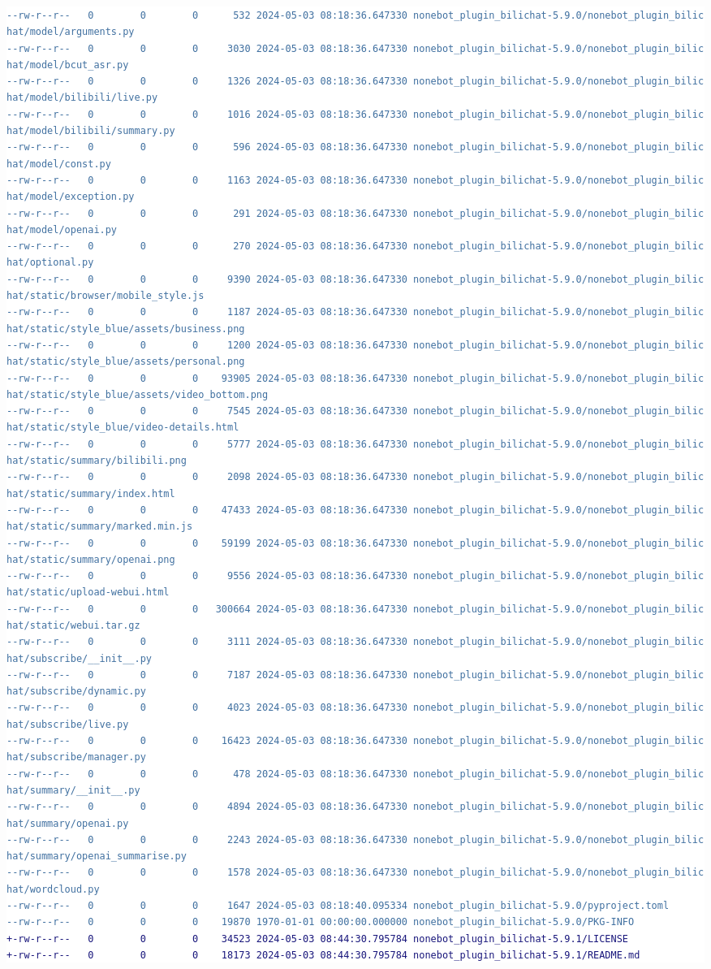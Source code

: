 ```diff
--rw-r--r--   0        0        0      532 2024-05-03 08:18:36.647330 nonebot_plugin_bilichat-5.9.0/nonebot_plugin_bilichat/model/arguments.py
--rw-r--r--   0        0        0     3030 2024-05-03 08:18:36.647330 nonebot_plugin_bilichat-5.9.0/nonebot_plugin_bilichat/model/bcut_asr.py
--rw-r--r--   0        0        0     1326 2024-05-03 08:18:36.647330 nonebot_plugin_bilichat-5.9.0/nonebot_plugin_bilichat/model/bilibili/live.py
--rw-r--r--   0        0        0     1016 2024-05-03 08:18:36.647330 nonebot_plugin_bilichat-5.9.0/nonebot_plugin_bilichat/model/bilibili/summary.py
--rw-r--r--   0        0        0      596 2024-05-03 08:18:36.647330 nonebot_plugin_bilichat-5.9.0/nonebot_plugin_bilichat/model/const.py
--rw-r--r--   0        0        0     1163 2024-05-03 08:18:36.647330 nonebot_plugin_bilichat-5.9.0/nonebot_plugin_bilichat/model/exception.py
--rw-r--r--   0        0        0      291 2024-05-03 08:18:36.647330 nonebot_plugin_bilichat-5.9.0/nonebot_plugin_bilichat/model/openai.py
--rw-r--r--   0        0        0      270 2024-05-03 08:18:36.647330 nonebot_plugin_bilichat-5.9.0/nonebot_plugin_bilichat/optional.py
--rw-r--r--   0        0        0     9390 2024-05-03 08:18:36.647330 nonebot_plugin_bilichat-5.9.0/nonebot_plugin_bilichat/static/browser/mobile_style.js
--rw-r--r--   0        0        0     1187 2024-05-03 08:18:36.647330 nonebot_plugin_bilichat-5.9.0/nonebot_plugin_bilichat/static/style_blue/assets/business.png
--rw-r--r--   0        0        0     1200 2024-05-03 08:18:36.647330 nonebot_plugin_bilichat-5.9.0/nonebot_plugin_bilichat/static/style_blue/assets/personal.png
--rw-r--r--   0        0        0    93905 2024-05-03 08:18:36.647330 nonebot_plugin_bilichat-5.9.0/nonebot_plugin_bilichat/static/style_blue/assets/video_bottom.png
--rw-r--r--   0        0        0     7545 2024-05-03 08:18:36.647330 nonebot_plugin_bilichat-5.9.0/nonebot_plugin_bilichat/static/style_blue/video-details.html
--rw-r--r--   0        0        0     5777 2024-05-03 08:18:36.647330 nonebot_plugin_bilichat-5.9.0/nonebot_plugin_bilichat/static/summary/bilibili.png
--rw-r--r--   0        0        0     2098 2024-05-03 08:18:36.647330 nonebot_plugin_bilichat-5.9.0/nonebot_plugin_bilichat/static/summary/index.html
--rw-r--r--   0        0        0    47433 2024-05-03 08:18:36.647330 nonebot_plugin_bilichat-5.9.0/nonebot_plugin_bilichat/static/summary/marked.min.js
--rw-r--r--   0        0        0    59199 2024-05-03 08:18:36.647330 nonebot_plugin_bilichat-5.9.0/nonebot_plugin_bilichat/static/summary/openai.png
--rw-r--r--   0        0        0     9556 2024-05-03 08:18:36.647330 nonebot_plugin_bilichat-5.9.0/nonebot_plugin_bilichat/static/upload-webui.html
--rw-r--r--   0        0        0   300664 2024-05-03 08:18:36.647330 nonebot_plugin_bilichat-5.9.0/nonebot_plugin_bilichat/static/webui.tar.gz
--rw-r--r--   0        0        0     3111 2024-05-03 08:18:36.647330 nonebot_plugin_bilichat-5.9.0/nonebot_plugin_bilichat/subscribe/__init__.py
--rw-r--r--   0        0        0     7187 2024-05-03 08:18:36.647330 nonebot_plugin_bilichat-5.9.0/nonebot_plugin_bilichat/subscribe/dynamic.py
--rw-r--r--   0        0        0     4023 2024-05-03 08:18:36.647330 nonebot_plugin_bilichat-5.9.0/nonebot_plugin_bilichat/subscribe/live.py
--rw-r--r--   0        0        0    16423 2024-05-03 08:18:36.647330 nonebot_plugin_bilichat-5.9.0/nonebot_plugin_bilichat/subscribe/manager.py
--rw-r--r--   0        0        0      478 2024-05-03 08:18:36.647330 nonebot_plugin_bilichat-5.9.0/nonebot_plugin_bilichat/summary/__init__.py
--rw-r--r--   0        0        0     4894 2024-05-03 08:18:36.647330 nonebot_plugin_bilichat-5.9.0/nonebot_plugin_bilichat/summary/openai.py
--rw-r--r--   0        0        0     2243 2024-05-03 08:18:36.647330 nonebot_plugin_bilichat-5.9.0/nonebot_plugin_bilichat/summary/openai_summarise.py
--rw-r--r--   0        0        0     1578 2024-05-03 08:18:36.647330 nonebot_plugin_bilichat-5.9.0/nonebot_plugin_bilichat/wordcloud.py
--rw-r--r--   0        0        0     1647 2024-05-03 08:18:40.095334 nonebot_plugin_bilichat-5.9.0/pyproject.toml
--rw-r--r--   0        0        0    19870 1970-01-01 00:00:00.000000 nonebot_plugin_bilichat-5.9.0/PKG-INFO
+-rw-r--r--   0        0        0    34523 2024-05-03 08:44:30.795784 nonebot_plugin_bilichat-5.9.1/LICENSE
+-rw-r--r--   0        0        0    18173 2024-05-03 08:44:30.795784 nonebot_plugin_bilichat-5.9.1/README.md
```